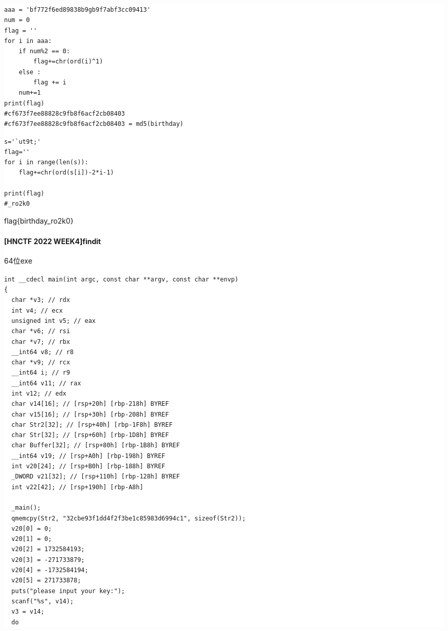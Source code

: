```plain
aaa = 'bf772f6ed89838b9gb9f7abf3cc09413'
num = 0
flag = ''
for i in aaa:
    if num%2 == 0:
        flag+=chr(ord(i)^1)
    else :
        flag += i
    num+=1
print(flag)
#cf673f7ee88828c9fb8f6acf2cb08403
#cf673f7ee88828c9fb8f6acf2cb08403 = md5(birthday)
```

```plain
s='`ut9t;'
flag=''
for i in range(len(s)):
    flag+=chr(ord(s[i])-2*i-1)

print(flag)   
#_ro2k0
```

flag{birthday\_ro2k0}

#### \[HNCTF 2022 WEEK4\]findit

64位exe

```plain
int __cdecl main(int argc, const char **argv, const char **envp)
{
  char *v3; // rdx
  int v4; // ecx
  unsigned int v5; // eax
  char *v6; // rsi
  char *v7; // rbx
  __int64 v8; // r8
  char *v9; // rcx
  __int64 i; // r9
  __int64 v11; // rax
  int v12; // edx
  char v14[16]; // [rsp+20h] [rbp-218h] BYREF
  char v15[16]; // [rsp+30h] [rbp-208h] BYREF
  char Str2[32]; // [rsp+40h] [rbp-1F8h] BYREF
  char Str[32]; // [rsp+60h] [rbp-1D8h] BYREF
  char Buffer[32]; // [rsp+80h] [rbp-1B8h] BYREF
  __int64 v19; // [rsp+A0h] [rbp-198h] BYREF
  int v20[24]; // [rsp+B0h] [rbp-188h] BYREF
  _DWORD v21[32]; // [rsp+110h] [rbp-128h] BYREF
  int v22[42]; // [rsp+190h] [rbp-A8h]

  _main();
  qmemcpy(Str2, "32cbe93f1dd4f2f3be1c85983d6994c1", sizeof(Str2));
  v20[0] = 0;
  v20[1] = 0;
  v20[2] = 1732584193;
  v20[3] = -271733879;
  v20[4] = -1732584194;
  v20[5] = 271733878;
  puts("please input your key:");
  scanf("%s", v14);
  v3 = v14;
  do
```